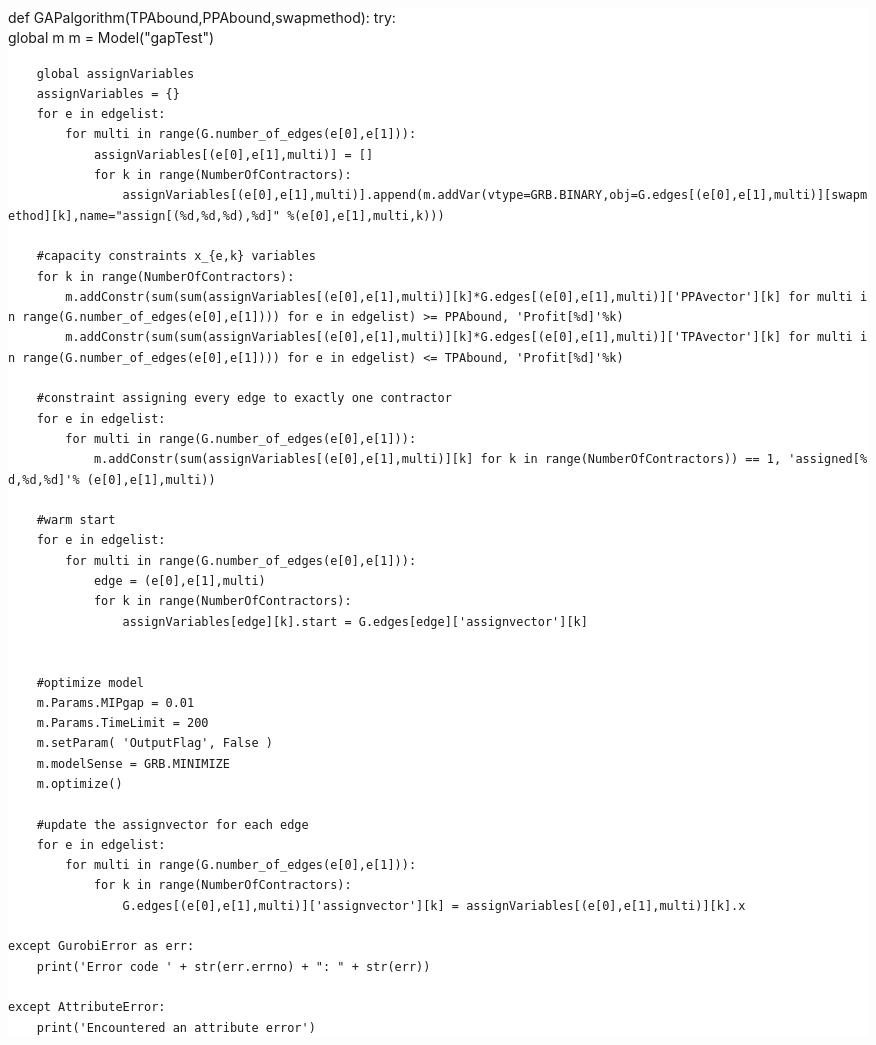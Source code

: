 def GAPalgorithm(TPAbound,PPAbound,swapmethod):
    try:           
        global m
        m = Model("gapTest")                
                
        global assignVariables
        assignVariables = {}
        for e in edgelist:
            for multi in range(G.number_of_edges(e[0],e[1])):
                assignVariables[(e[0],e[1],multi)] = []
                for k in range(NumberOfContractors):
                    assignVariables[(e[0],e[1],multi)].append(m.addVar(vtype=GRB.BINARY,obj=G.edges[(e[0],e[1],multi)][swapmethod][k],name="assign[(%d,%d,%d),%d]" %(e[0],e[1],multi,k)))
        
        #capacity constraints x_{e,k} variables        
        for k in range(NumberOfContractors):
            m.addConstr(sum(sum(assignVariables[(e[0],e[1],multi)][k]*G.edges[(e[0],e[1],multi)]['PPAvector'][k] for multi in range(G.number_of_edges(e[0],e[1]))) for e in edgelist) >= PPAbound, 'Profit[%d]'%k)
            m.addConstr(sum(sum(assignVariables[(e[0],e[1],multi)][k]*G.edges[(e[0],e[1],multi)]['TPAvector'][k] for multi in range(G.number_of_edges(e[0],e[1]))) for e in edgelist) <= TPAbound, 'Profit[%d]'%k)    

        #constraint assigning every edge to exactly one contractor
        for e in edgelist:
            for multi in range(G.number_of_edges(e[0],e[1])):
                m.addConstr(sum(assignVariables[(e[0],e[1],multi)][k] for k in range(NumberOfContractors)) == 1, 'assigned[%d,%d,%d]'% (e[0],e[1],multi))
        
        #warm start
        for e in edgelist:
            for multi in range(G.number_of_edges(e[0],e[1])):
                edge = (e[0],e[1],multi)
                for k in range(NumberOfContractors):
                    assignVariables[edge][k].start = G.edges[edge]['assignvector'][k]
            
        
        #optimize model
        m.Params.MIPgap = 0.01
        m.Params.TimeLimit = 200
        m.setParam( 'OutputFlag', False )
        m.modelSense = GRB.MINIMIZE
        m.optimize()
        
        #update the assignvector for each edge
        for e in edgelist:
            for multi in range(G.number_of_edges(e[0],e[1])):
                for k in range(NumberOfContractors):
                    G.edges[(e[0],e[1],multi)]['assignvector'][k] = assignVariables[(e[0],e[1],multi)][k].x    
        
    except GurobiError as err:
        print('Error code ' + str(err.errno) + ": " + str(err))
    
    except AttributeError:
        print('Encountered an attribute error')

        
        